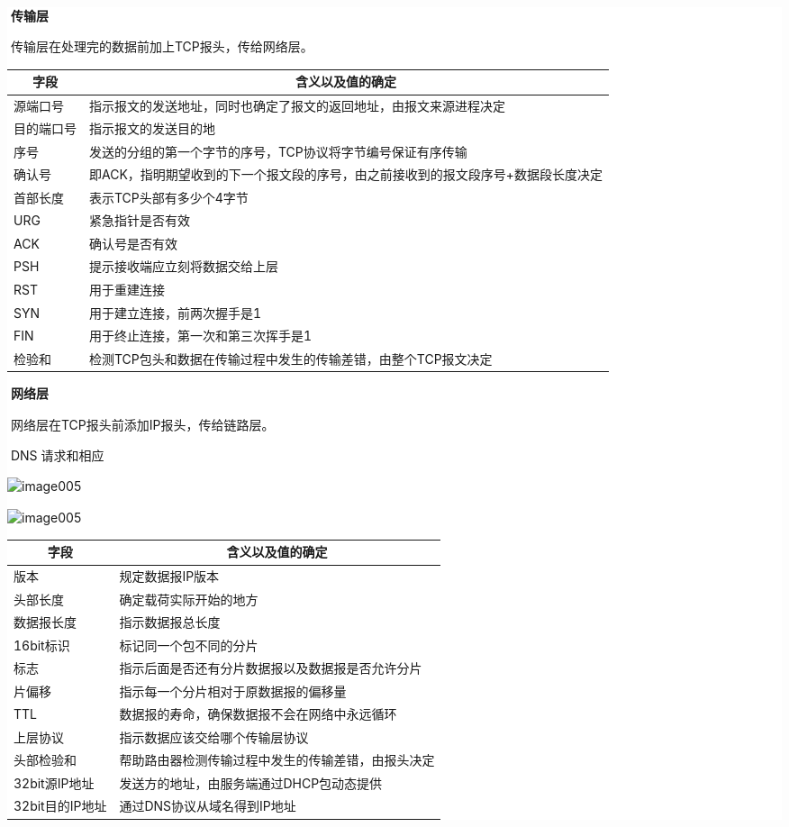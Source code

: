 ​	**传输层**

​		传输层在处理完的数据前加上TCP报头，传给网络层。

| 字段       | 含义以及值的确定                                             |
| ---------- | ------------------------------------------------------------ |
| 源端口号   | 指示报文的发送地址，同时也确定了报文的返回地址，由报文来源进程决定 |
| 目的端口号 | 指示报文的发送目的地                                         |
| 序号       | 发送的分组的第一个字节的序号，TCP协议将字节编号保证有序传输  |
| 确认号     | 即ACK，指明期望收到的下一个报文段的序号，由之前接收到的报文段序号+数据段长度决定 |
| 首部长度   | 表示TCP头部有多少个4字节                                     |
| URG        | 紧急指针是否有效                                             |
| ACK        | 确认号是否有效                                               |
| PSH        | 提示接收端应立刻将数据交给上层                               |
| RST        | 用于重建连接                                                 |
| SYN        | 用于建立连接，前两次握手是1                                  |
| FIN        | 用于终止连接，第一次和第三次挥手是1                          |
| 检验和     | 检测TCP包头和数据在传输过程中发生的传输差错，由整个TCP报文决定 |

​	**网络层**

​	网络层在TCP报头前添加IP报头，传给链路层。

​	DNS 请求和相应

![image005](C:/Users/Lenovo/Desktop/实验四图片.files/image043.png)

![image005](C:/Users/Lenovo/Desktop/实验四图片.files/image045.png)

| 字段            | 含义以及值的确定                                   |
| --------------- | -------------------------------------------------- |
| 版本            | 规定数据报IP版本                                   |
| 头部长度        | 确定载荷实际开始的地方                             |
| 数据报长度      | 指示数据报总长度                                   |
| 16bit标识       | 标记同一个包不同的分片                             |
| 标志            | 指示后面是否还有分片数据报以及数据报是否允许分片   |
| 片偏移          | 指示每一个分片相对于原数据报的偏移量               |
| TTL             | 数据报的寿命，确保数据报不会在网络中永远循环       |
| 上层协议        | 指示数据应该交给哪个传输层协议                     |
| 头部检验和      | 帮助路由器检测传输过程中发生的传输差错，由报头决定 |
| 32bit源IP地址   | 发送方的地址，由服务端通过DHCP包动态提供           |
| 32bit目的IP地址 | 通过DNS协议从域名得到IP地址                        |
